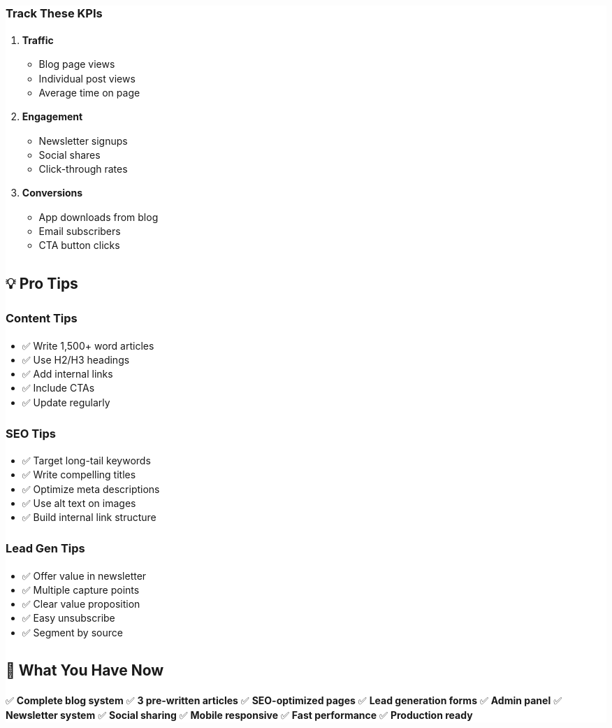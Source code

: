 ### Track These KPIs

1. **Traffic**
   - Blog page views
   - Individual post views
   - Average time on page

2. **Engagement**
   - Newsletter signups
   - Social shares
   - Click-through rates

3. **Conversions**
   - App downloads from blog
   - Email subscribers
   - CTA button clicks

## 💡 Pro Tips

### Content Tips
- ✅ Write 1,500+ word articles
- ✅ Use H2/H3 headings
- ✅ Add internal links
- ✅ Include CTAs
- ✅ Update regularly

### SEO Tips
- ✅ Target long-tail keywords
- ✅ Write compelling titles
- ✅ Optimize meta descriptions
- ✅ Use alt text on images
- ✅ Build internal link structure

### Lead Gen Tips
- ✅ Offer value in newsletter
- ✅ Multiple capture points
- ✅ Clear value proposition
- ✅ Easy unsubscribe
- ✅ Segment by source

## 🎉 What You Have Now

✅ **Complete blog system**
✅ **3 pre-written articles**
✅ **SEO-optimized pages**
✅ **Lead generation forms**
✅ **Admin panel**
✅ **Newsletter system**
✅ **Social sharing**
✅ **Mobile responsive**
✅ **Fast performance**
✅ **Production ready**
